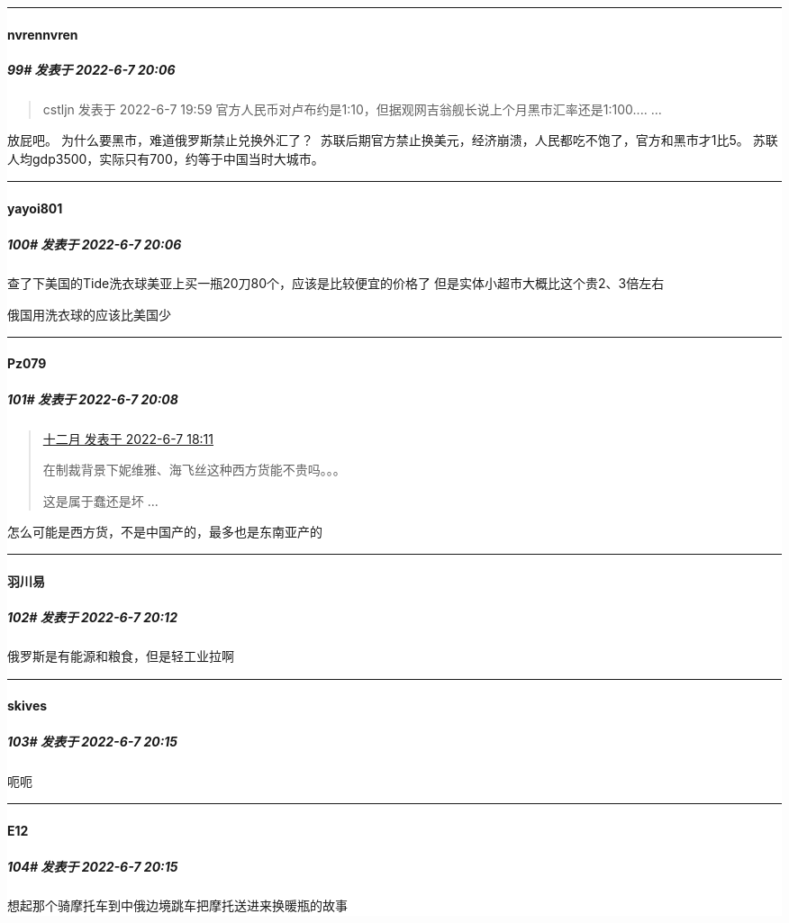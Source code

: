 

*****

####  nvrennvren  
##### 99#       发表于 2022-6-7 20:06

<blockquote>cstljn 发表于 2022-6-7 19:59
官方人民币对卢布约是1:10，但据观网吉翁舰长说上个月黑市汇率还是1:100.... ...</blockquote>
放屁吧。 为什么要黑市，难道俄罗斯禁止兑换外汇了？  苏联后期官方禁止换美元，经济崩溃，人民都吃不饱了，官方和黑市才1比5。 苏联人均gdp3500，实际只有700，约等于中国当时大城市。 

*****

####  yayoi801  
##### 100#       发表于 2022-6-7 20:06

查了下美国的Tide洗衣球美亚上买一瓶20刀80个，应该是比较便宜的价格了
但是实体小超市大概比这个贵2、3倍左右

俄国用洗衣球的应该比美国少

*****

####  Pz079  
##### 101#       发表于 2022-6-7 20:08

<blockquote><a href="httphttps://bbs.saraba1st.com/2b/forum.php?mod=redirect&amp;goto=findpost&amp;pid=56163306&amp;ptid=2074141" target="_blank">十二月 发表于 2022-6-7 18:11</a>

在制裁背景下妮维雅、海飞丝这种西方货能不贵吗。。。

这是属于蠢还是坏 ...</blockquote>
怎么可能是西方货，不是中国产的，最多也是东南亚产的

*****

####  羽川易  
##### 102#       发表于 2022-6-7 20:12

俄罗斯是有能源和粮食，但是轻工业拉啊



*****

####  skives  
##### 103#       发表于 2022-6-7 20:15

呃呃

*****

####  E12  
##### 104#       发表于 2022-6-7 20:15

想起那个骑摩托车到中俄边境跳车把摩托送进来换暖瓶的故事
